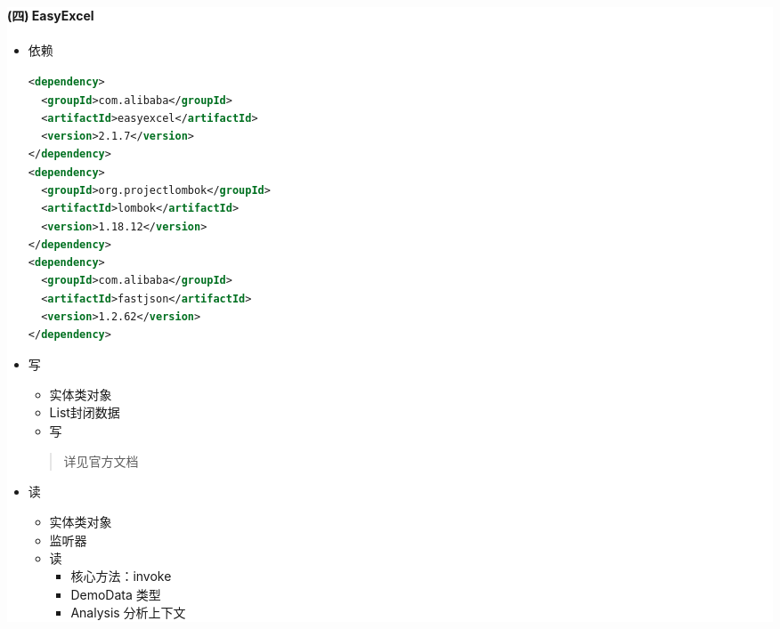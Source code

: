 #### (四) EasyExcel

- 依赖

  ```xml
  <dependency>
    <groupId>com.alibaba</groupId>
    <artifactId>easyexcel</artifactId>
    <version>2.1.7</version>
  </dependency>
  <dependency>
    <groupId>org.projectlombok</groupId>
    <artifactId>lombok</artifactId>
    <version>1.18.12</version>
  </dependency>
  <dependency>
    <groupId>com.alibaba</groupId>
    <artifactId>fastjson</artifactId>
    <version>1.2.62</version>
  </dependency>
  ```

- 写

  - 实体类对象
  - List封闭数据
  - 写

  > 详见官方文档

- 读

  - 实体类对象
  - 监听器
  - 读
    - 核心方法：invoke
    - DemoData 类型
    - Analysis 分析上下文















